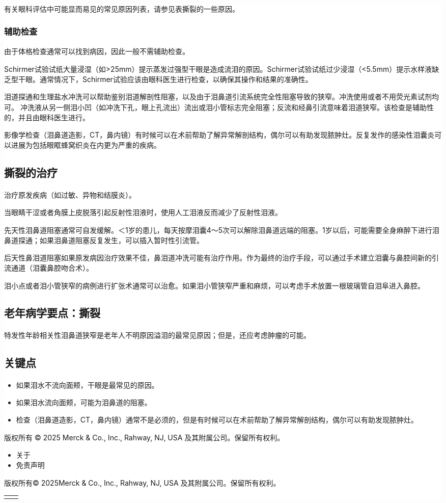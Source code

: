 
有关眼科评估中可能显而易见的常见原因列表，请参见表撕裂的一些原因。

### 辅助检查

由于体格检查通常可以找到病因，因此一般不需辅助检查。

Schirmer试验试纸大量浸湿（如>25mm）提示蒸发过强型干眼是造成流泪的原因。Schirmer试验试纸过少浸湿（<5.5mm）提示水样液缺乏型干眼。通常情况下，Schirmer试验应该由眼科医生进行检查，以确保其操作和结果的准确性。

泪道探通和生理盐水冲洗可以帮助鉴别泪道解剖性阻塞，以及由于泪鼻道引流系统完全性阻塞导致的狭窄。冲洗使用或者不用荧光素试剂均可。 冲洗液从另一侧泪小凹（如冲洗下孔，眼上孔流出）流出或泪小管标志完全阻塞；反流和经鼻引流意味着泪道狭窄。该检查是辅助性的，并且由眼科医生进行。

影像学检查（泪鼻道造影，CT，鼻内镜）有时候可以在术前帮助了解异常解剖结构，偶尔可以有助发现脓肿灶。反复发作的感染性泪囊炎可以进展为包括眼眶蜂窝织炎在内更为严重的疾病。

## 撕裂的治疗

治疗原发疾病（如过敏、异物和结膜炎）。

当眼睛干涩或者角膜上皮脱落引起反射性泪液时，使用人工泪液反而减少了反射性泪液。

先天性泪鼻道阻塞通常可自发缓解。＜1岁的患儿，每天按摩泪囊4～5次可以解除泪鼻道远端的阻塞。1岁以后，可能需要全身麻醉下进行泪鼻道探通；如果泪鼻道阻塞反复发生，可以插入暂时性引流管。

后天性鼻泪道阻塞如果原发病因治疗效果不佳，鼻泪道冲洗可能有治疗作用。作为最终的治疗手段，可以通过手术建立泪囊与鼻腔间新的引流通道（泪囊鼻腔吻合术）。

泪小点或者泪小管狭窄的病例进行扩张术通常可以治愈。如果泪小管狭窄严重和麻烦，可以考虑手术放置一根玻璃管自泪阜进入鼻腔。

## 老年病学要点：撕裂

特发性年龄相关性泪鼻道狭窄是老年人不明原因溢泪的最常见原因；但是，还应考虑肿瘤的可能。

## 关键点

- 如果泪水不流向面颊，干眼是最常见的原因。

- 如果泪水流向面颊，可能为泪鼻道的阻塞。

- 检查（泪鼻道造影，CT，鼻内镜）通常不是必须的，但是有时候可以在术前帮助了解异常解剖结构，偶尔可以有助发现脓肿灶。




版权所有 © 2025
Merck & Co., Inc., Rahway, NJ, USA 及其附属公司。保留所有权利。

- 关于
- 免责声明

版权所有© 2025Merck & Co., Inc., Rahway, NJ, USA 及其附属公司。保留所有权利。

|     |     |
| --- | --- |
|  |  |